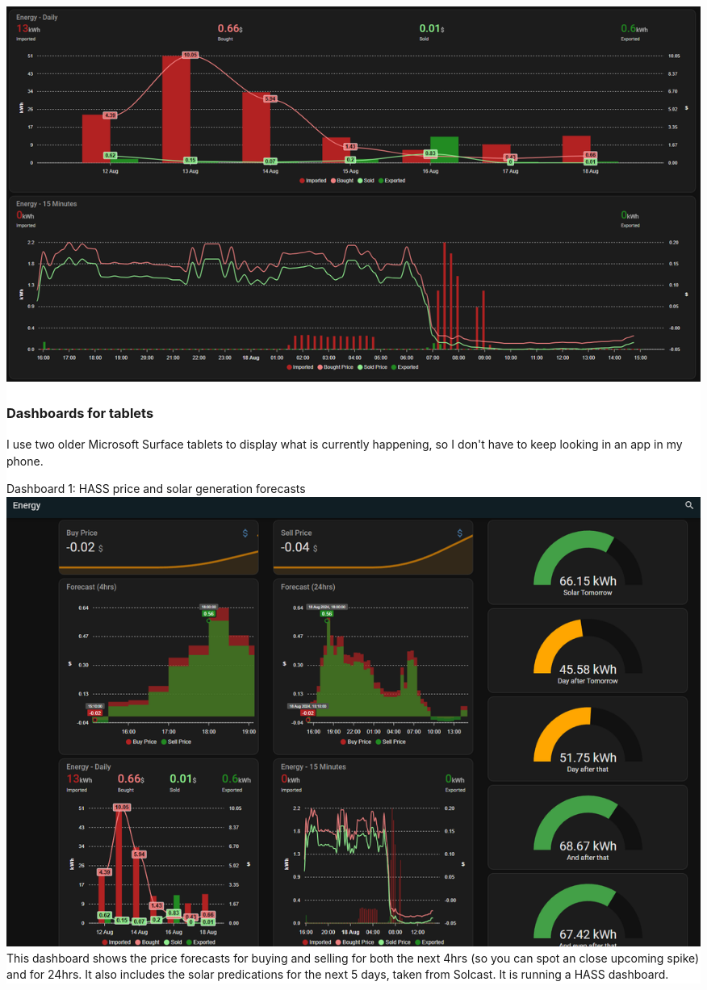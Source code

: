 ![alt_test](https://github.com/saltpool/localvolts-sungrow-homeassistant/blob/653feb92b9bc9d9b3d76af0aeab7ae250fe210c4/images/hass-summary-3.png)

### Dashboards for tablets
I use two older Microsoft Surface tablets to display what is currently happening, so I don't have to keep looking in an app in my phone.

Dashboard 1: HASS price and solar generation forecasts
![alt_test](https://github.com/saltpool/localvolts-sungrow-homeassistant/blob/653feb92b9bc9d9b3d76af0aeab7ae250fe210c4/images/hass-dashboard.png)
This dashboard shows the price forecasts for buying and selling for both the next 4hrs (so you can spot an close upcoming spike) and for 24hrs. It also includes the solar predications for the next 5 days, taken from Solcast. It is running a HASS dashboard.
